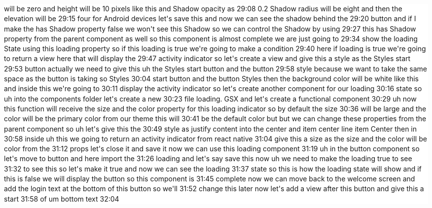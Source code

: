will be zero and height will be 10 pixels like this and Shadow opacity as
29:08
0.2 Shadow radius will be eight and then the elevation will be
29:15
four for Android devices let's save this and now we can see the shadow behind the
29:20
button and if I make the has Shadow property false we won't see this Shadow so we can control the Shadow by using
29:27
this has Shadow property from the parent component as well so this component is almost complete we are just going to
29:34
show the loading State using this loading property so if this loading is true we're going to make a condition
29:40
here if loading is true we're going to return a view here that will display the
29:47
activity indicator so let's create a view and give this a style as the Styles start
29:53
button actually we need to give this uh the Styles start button and the button
29:58
style because we want to take the same space as the button is taking so Styles
30:04
start button and the button Styles then the background color will be white like this and inside this we're going to
30:11
display the activity indicator so let's create another component for our loading
30:16
state so uh into the components folder let's create a new
30:23
file loading. GSX and let's create a functional component
30:29
uh now this function will receive the size and the color property for this loading indicator so by default the size
30:36
will be large and the color will be the primary color from our theme this will
30:41
be the default color but but we can change these properties from the parent component so uh let's give this the
30:49
style as justify content into the center and item center line item Center then in
30:58
inside uh this we going to return an activity indicator from react native
31:04
give this a size as the size and the color will be color from the
31:12
props let's close it and save it now we can use this loading component
31:19
uh in the button component so let's move to button and here import the
31:26
loading and let's say save this now uh we need to make the loading true to see
31:32
to see this so let's make it true and now we can see the loading
31:37
state so this is how the loading state will show and if this is false we will display the button so this component is
31:45
complete now we can move back to the welcome screen and add the login text at the bottom of this button so we'll
31:52
change this later now let's add a view after this button and give this a start
31:58
of um bottom text
32:04